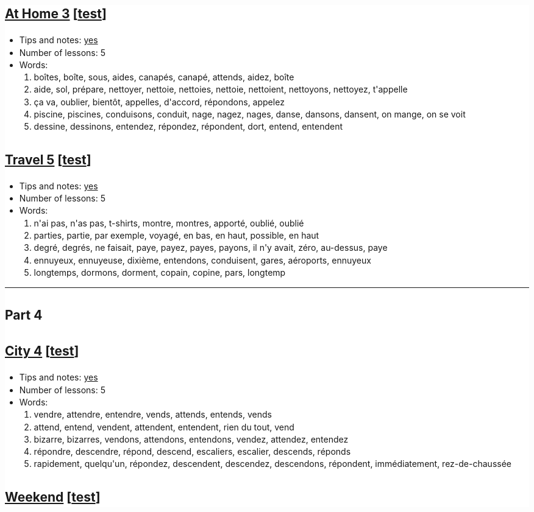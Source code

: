 ## [At Home 3](https://www.duolingo.com/skill/fr/At-Home-3/practice) \[[test](https://www.duolingo.com/skill/fr/At-Home-3/test)\]

* Tips and notes: [yes](https://www.duolingo.com/skill/fr/At-Home-3/tips)
* Number of lessons: 5
* Words:
    1. boîtes, boîte, sous, aides, canapés, canapé, attends, aidez, boîte
    2. aide, sol, prépare, nettoyer, nettoie, nettoies, nettoie, nettoient, nettoyons, nettoyez, t'appelle
    3. ça va, oublier, bientôt, appelles, d'accord, répondons, appelez
    4. piscine, piscines, conduisons, conduit, nage, nagez, nages, danse, dansons, dansent, on mange, on se voit
    5. dessine, dessinons, entendez, répondez, répondent, dort, entend, entendent

## [Travel 5](https://www.duolingo.com/skill/fr/Travel-5/practice) \[[test](https://www.duolingo.com/skill/fr/Travel-5/test)\]

* Tips and notes: [yes](https://www.duolingo.com/skill/fr/Travel-5/tips)
* Number of lessons: 5
* Words:
    1. n'ai pas, n'as pas, t-shirts, montre, montres, apporté, oublié, oublié
    2. parties, partie, par exemple, voyagé, en bas, en haut, possible, en haut
    3. degré, degrés, ne faisait, paye, payez, payes, payons, il n'y avait, zéro, au-dessus, paye
    4. ennuyeux, ennuyeuse, dixième, entendons, conduisent, gares, aéroports, ennuyeux
    5. longtemps, dormons, dorment, copain, copine, pars, longtemp

----------

## **Part 4**

## [City 4](https://www.duolingo.com/skill/fr/City-4/practice) \[[test](https://www.duolingo.com/skill/fr/City-4/test)\]

* Tips and notes: [yes](https://www.duolingo.com/skill/fr/City-4/tips)
* Number of lessons: 5
* Words:
    1. vendre, attendre, entendre, vends, attends, entends, vends
    2. attend, entend, vendent, attendent, entendent, rien du tout, vend
    3. bizarre, bizarres, vendons, attendons, entendons, vendez, attendez, entendez
    4. répondre, descendre, répond, descend, escaliers, escalier, descends, réponds
    5. rapidement, quelqu'un, répondez, descendent, descendez, descendons, répondent, immédiatement, rez-de-chaussée

## [Weekend](https://www.duolingo.com/skill/fr/Weekend/practice) \[[test](https://www.duolingo.com/skill/fr/Weekend/test)\]
